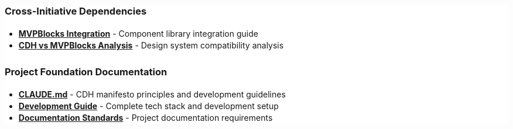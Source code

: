 ### Cross-Initiative Dependencies
- **[MVPBlocks Integration](../../public-pages/02-implementation/I001-DRAFT-mvpblocks-installation-guide.md)** - Component library integration guide
- **[CDH vs MVPBlocks Analysis](../../public-pages/00-planning/P001-cdh-vs-mvpblocks-analysis.md)** - Design system compatibility analysis

### Project Foundation Documentation
- **[CLAUDE.md](../../../../CLAUDE.md)** - CDH manifesto principles and development guidelines
- **[Development Guide](../../README.md)** - Complete tech stack and development setup
- **[Documentation Standards](../../documentation-standards/DOCUMENTATION_STANDARDS.md)** - Project documentation requirements